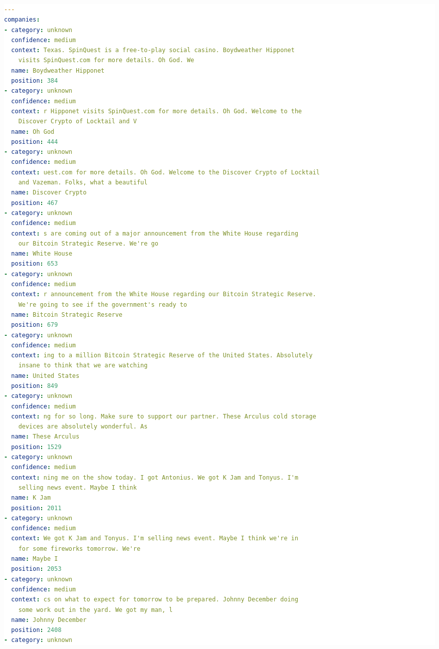 ```yaml
---
companies:
- category: unknown
  confidence: medium
  context: Texas. SpinQuest is a free-to-play social casino. Boydweather Hipponet
    visits SpinQuest.com for more details. Oh God. We
  name: Boydweather Hipponet
  position: 384
- category: unknown
  confidence: medium
  context: r Hipponet visits SpinQuest.com for more details. Oh God. Welcome to the
    Discover Crypto of Locktail and V
  name: Oh God
  position: 444
- category: unknown
  confidence: medium
  context: uest.com for more details. Oh God. Welcome to the Discover Crypto of Locktail
    and Vazeman. Folks, what a beautiful
  name: Discover Crypto
  position: 467
- category: unknown
  confidence: medium
  context: s are coming out of a major announcement from the White House regarding
    our Bitcoin Strategic Reserve. We're go
  name: White House
  position: 653
- category: unknown
  confidence: medium
  context: r announcement from the White House regarding our Bitcoin Strategic Reserve.
    We're going to see if the government's ready to
  name: Bitcoin Strategic Reserve
  position: 679
- category: unknown
  confidence: medium
  context: ing to a million Bitcoin Strategic Reserve of the United States. Absolutely
    insane to think that we are watching
  name: United States
  position: 849
- category: unknown
  confidence: medium
  context: ng for so long. Make sure to support our partner. These Arculus cold storage
    devices are absolutely wonderful. As
  name: These Arculus
  position: 1529
- category: unknown
  confidence: medium
  context: ning me on the show today. I got Antonius. We got K Jam and Tonyus. I'm
    selling news event. Maybe I think
  name: K Jam
  position: 2011
- category: unknown
  confidence: medium
  context: We got K Jam and Tonyus. I'm selling news event. Maybe I think we're in
    for some fireworks tomorrow. We're
  name: Maybe I
  position: 2053
- category: unknown
  confidence: medium
  context: cs on what to expect for tomorrow to be prepared. Johnny December doing
    some work out in the yard. We got my man, l
  name: Johnny December
  position: 2408
- category: unknown
```